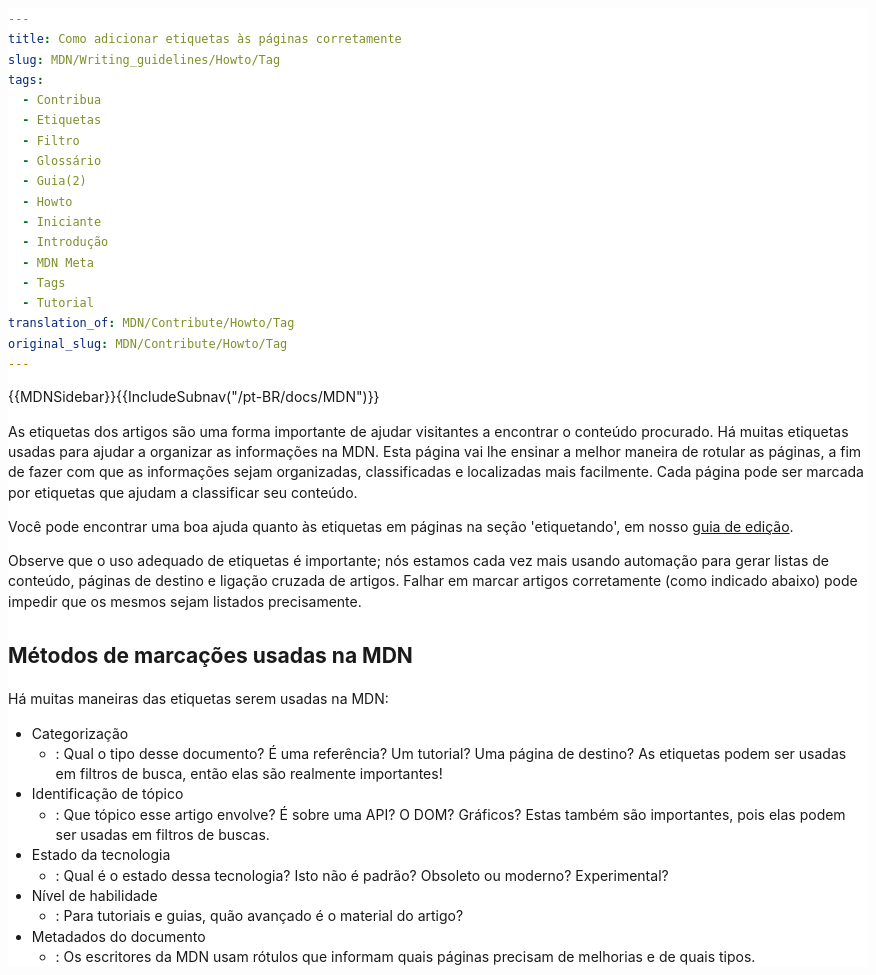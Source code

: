 ```yaml
---
title: Como adicionar etiquetas às páginas corretamente
slug: MDN/Writing_guidelines/Howto/Tag
tags:
  - Contribua
  - Etiquetas
  - Filtro
  - Glossário
  - Guia(2)
  - Howto
  - Iniciante
  - Introdução
  - MDN Meta
  - Tags
  - Tutorial
translation_of: MDN/Contribute/Howto/Tag
original_slug: MDN/Contribute/Howto/Tag
---
```

{{MDNSidebar}}{{IncludeSubnav("/pt-BR/docs/MDN")}}

As etiquetas dos artigos são uma forma importante de ajudar visitantes a encontrar o conteúdo procurado. Há muitas etiquetas usadas para ajudar a organizar as informações na MDN. Esta página vai lhe ensinar a melhor maneira de rotular as páginas, a fim de fazer com que as informações sejam organizadas, classificadas e localizadas mais facilmente. Cada página pode ser marcada por etiquetas que ajudam a classificar seu conteúdo.

Você pode encontrar uma boa ajuda quanto às etiquetas em páginas na seção 'etiquetando', em nosso [guia de edição](/pt-BR/docs/MDN/Contribute/Editor/Basics#The_tags_box).

Observe que o uso adequado de etiquetas é importante; nós estamos cada vez mais usando automação para gerar listas de conteúdo, páginas de destino e ligação cruzada de artigos. Falhar em marcar artigos corretamente (como indicado abaixo) pode impedir que os mesmos sejam listados precisamente.

## Métodos de marcações usadas na MDN

Há muitas maneiras das etiquetas serem usadas na MDN:

- Categorização
  - : Qual o tipo desse documento? É uma referência? Um tutorial? Uma página de destino? As etiquetas podem ser usadas em filtros de busca, então elas são realmente importantes!
- Identificação de tópico
  - : Que tópico esse artigo envolve? É sobre uma API? O DOM? Gráficos? Estas também são importantes, pois elas podem ser usadas em filtros de buscas.
- Estado da tecnologia
  - : Qual é o estado dessa tecnologia? Isto não é padrão? Obsoleto ou moderno? Experimental?
- Nível de habilidade
  - : Para tutoriais e guias, quão avançado é o material do artigo?
- Metadados do documento
  - : Os escritores da MDN usam rótulos que informam quais páginas precisam de melhorias e de quais tipos.

